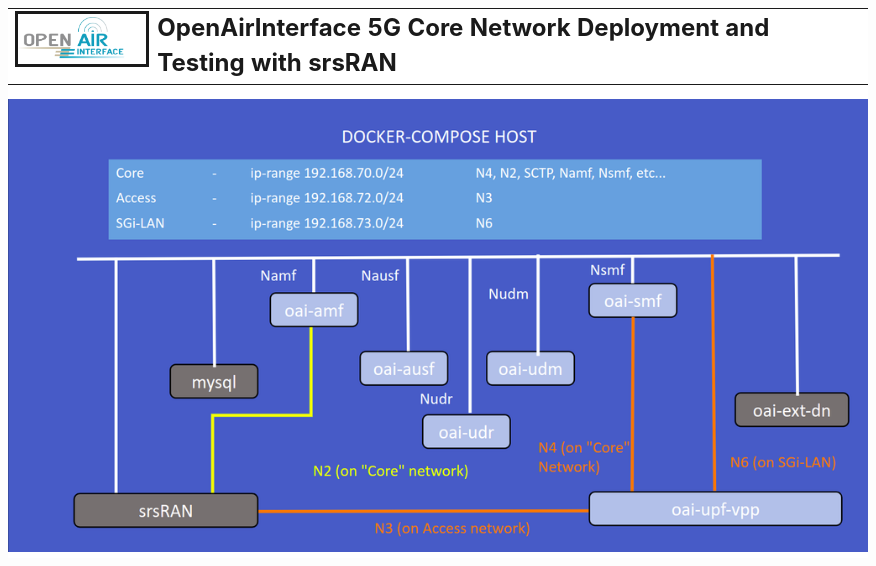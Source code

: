 <table style="border-collapse: collapse; border: none;">
  <tr style="border-collapse: collapse; border: none;">
    <td style="border-collapse: collapse; border: none;">
      <a href="http://www.openairinterface.org/">
         <img src="./images/oai_final_logo.png" alt="" border=3 height=50 width=150>
         </img>
      </a>
    </td>
    <td style="border-collapse: collapse; border: none; vertical-align: center;">
      <b><font size = "5">OpenAirInterface 5G Core Network Deployment and Testing with srsRAN</font></b>
    </td>
  </tr>
</table>


![SA dsTest Demo](./images/5gcn_vpp_upf_srsran.png)
